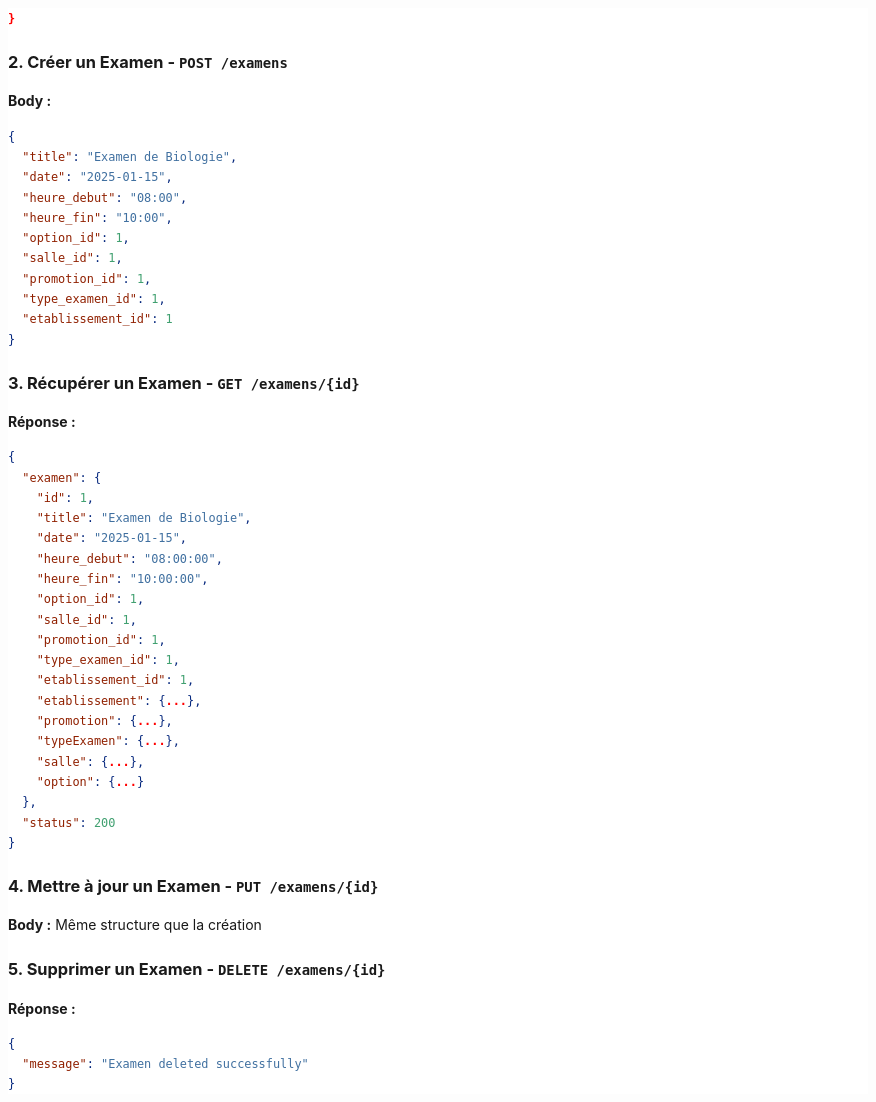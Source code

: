 ```json
}
```

### 2. **Créer un Examen** - `POST /examens`
**Body :**
```json
{
  "title": "Examen de Biologie",
  "date": "2025-01-15",
  "heure_debut": "08:00",
  "heure_fin": "10:00",
  "option_id": 1,
  "salle_id": 1,
  "promotion_id": 1,
  "type_examen_id": 1,
  "etablissement_id": 1
}
```

### 3. **Récupérer un Examen** - `GET /examens/{id}`
**Réponse :**
```json
{
  "examen": {
    "id": 1,
    "title": "Examen de Biologie",
    "date": "2025-01-15",
    "heure_debut": "08:00:00",
    "heure_fin": "10:00:00",
    "option_id": 1,
    "salle_id": 1,
    "promotion_id": 1,
    "type_examen_id": 1,
    "etablissement_id": 1,
    "etablissement": {...},
    "promotion": {...},
    "typeExamen": {...},
    "salle": {...},
    "option": {...}
  },
  "status": 200
}
```

### 4. **Mettre à jour un Examen** - `PUT /examens/{id}`
**Body :** Même structure que la création

### 5. **Supprimer un Examen** - `DELETE /examens/{id}`
**Réponse :**
```json
{
  "message": "Examen deleted successfully"
}
```
